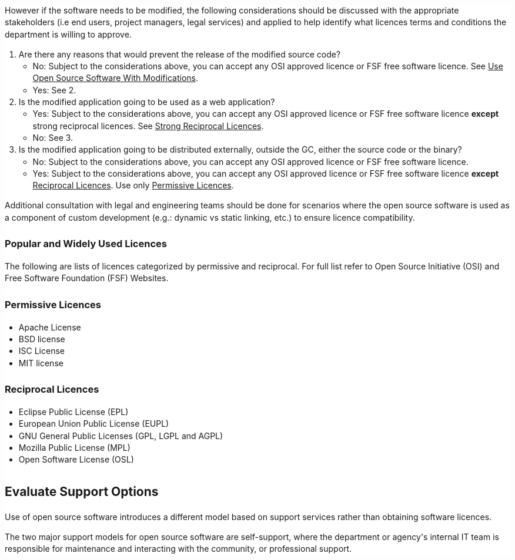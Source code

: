 However if the software needs to be modified, the following considerations should be discussed with the appropriate stakeholders (i.e end users, project managers, legal services) and applied to help identify what licences terms and conditions the department is willing to approve.

1. Are there any reasons that would prevent the release of the modified source code?
   * No: Subject to the considerations above, you can accept any OSI approved licence or FSF free software licence. See [Use Open Source Software With Modifications](#use-open-source-software-with-modifications).
   * Yes: See 2.
2. Is the modified application going to be used as a web application?
   * Yes: Subject to the considerations above, you can accept any OSI approved licence or FSF free software licence **except** strong reciprocal licences. See [Strong Reciprocal Licences](#strong-reciprocal-licences).
   * No: See 3.
3. Is the modified application going to be distributed externally, outside the GC, either the source code or the binary?
   * No: Subject to the considerations above, you  can accept any OSI approved licence or FSF free software licence.
   * Yes: Subject to the considerations above, you  can accept any OSI approved licence or FSF free software licence **except** [Reciprocal Licences](#reciprocal-licences). Use only [Permissive Licences](#permissive-licences).

Additional consultation with legal and engineering teams should be done for scenarios where the open source software is used as a component of custom development (e.g.: dynamic vs static linking, etc.) to ensure licence compatibility.

### Popular and Widely Used Licences

The following are lists of licences categorized by permissive and reciprocal. For full list refer to Open Source Initiative (OSI) and Free Software Foundation (FSF) Websites.

### Permissive Licences

* Apache License
* BSD license
* ISC License
* MIT license

### Reciprocal Licences

* Eclipse Public License (EPL)
* European Union Public License (EUPL)
* GNU General Public Licenses (GPL, LGPL and AGPL)
* Mozilla Public License (MPL)
* Open Software License (OSL)

## Evaluate Support Options

Use of open source software introduces a different model based on support services rather than obtaining software licences.

The two major support models for open source software are self-support, where the department or agency's internal IT team is responsible for maintenance and interacting with the community, or professional support.
